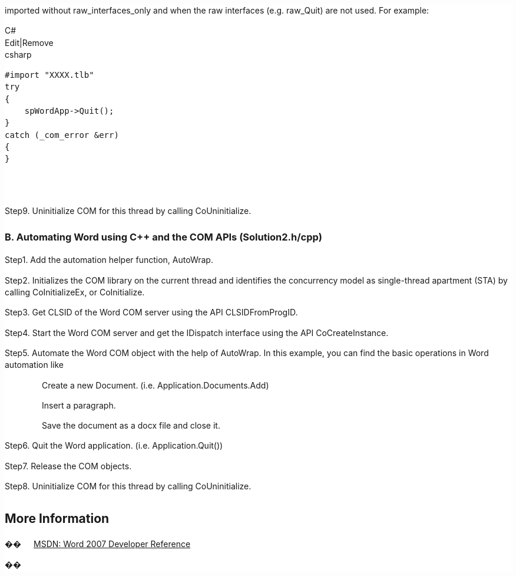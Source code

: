</span>imported without raw_interfaces_only and when the raw interfaces (e.g. raw_Quit) are not used. For example:
</p>
<div class="scriptcode">
<div class="pluginEditHolder" pluginCommand="mceScriptCode">
<div class="title"><span>C#</span></div>
<div class="pluginLinkHolder"><span class="pluginEditHolderLink">Edit</span>|<span class="pluginRemoveHolderLink">Remove</span>
</div>
<span class="hidden">csharp</span>

<pre id="codePreview" class="csharp">
#import &quot;XXXX.tlb&quot;
try
{
    spWordApp-&gt;Quit();
}
catch (_com_error &err)
{
}

</pre>
</div>
</div>
<div class="endscriptcode">&nbsp;</div>
<p class="MsoNormal">Step9. Uninitialize COM for this thread by calling <span class="SpellE">
CoUninitialize</span>. </p>
<h3>B. Automating Word using C&#43;&#43; and the COM APIs (Solution2.h/cpp) </h3>
<p class="MsoNormal">Step1. Add the automation helper function, <span class="SpellE">
AutoWrap</span>. </p>
<p class="MsoNormal">Step2. Initializes the COM library on the current thread and identifies the concurrency model as single-thread apartment (STA) by calling
<span class="SpellE">CoInitializeEx</span>, or <span class="SpellE">CoInitialize</span>.
</p>
<p class="MsoNormal">Step3. Get CLSID of the Word COM server using the API <span class="SpellE">
<span class="GramE">CLSIDFromProgID</span></span><span class="GramE">.</span>
</p>
<p class="MsoNormal">Step4. Start the Word COM server and get the IDispatch interface using the API
<span class="SpellE">CoCreateInstance</span>. </p>
<p class="MsoNormal">Step5. Automate the Word COM object with the help of AutoWrap. In this example, you can find the basic operations in Word automation like
</p>
<p class="MsoNormal"><span style="">&nbsp;&nbsp;&nbsp;&nbsp;&nbsp;&nbsp;&nbsp;&nbsp;&nbsp;&nbsp;&nbsp;&nbsp;&nbsp;&nbsp;&nbsp;
</span>Create a new Document. (i.e. Application.Documents.Add) </p>
<p class="MsoNormal"><span style="">&nbsp;&nbsp;&nbsp;&nbsp;&nbsp;&nbsp;&nbsp;&nbsp;&nbsp;&nbsp;&nbsp;&nbsp;&nbsp;&nbsp;&nbsp;
</span>Insert a paragraph. </p>
<p class="MsoNormal"><span style="">&nbsp;&nbsp;&nbsp;&nbsp;&nbsp;&nbsp;&nbsp;&nbsp;&nbsp;&nbsp;&nbsp;&nbsp;&nbsp;&nbsp;&nbsp;
</span>Save the document as a docx file and close it. </p>
<p class="MsoNormal">Step6. Quit the Word application. (i.e. <span class="GramE">
Application.Quit(</span>)) </p>
<p class="MsoNormal">Step7. Release the COM objects. </p>
<p class="MsoNormal">Step8. Uninitialize COM for this thread by calling <span class="SpellE">
CoUninitialize</span>. </p>
<h2>More Information </h2>
<p class="MsoListParagraphCxSpFirst" style=""><span style="font-family:Symbol"><span style="">��<span style="font:7.0pt &quot;Times New Roman&quot;">&nbsp;&nbsp;&nbsp;&nbsp;&nbsp;&nbsp;&nbsp;&nbsp;
</span></span></span><a href="http://msdn.microsoft.com/en-us/library/bb244391.aspx">MSDN: Word 2007 Developer Reference</a>
</p>
<p class="MsoListParagraphCxSpMiddle" style=""><span style="font-family:Symbol"><span style="">��<span style="font:7.0pt &quot;Times New Roman&quot;">&nbsp;&nbsp;&nbsp;&nbsp;&nbsp;&nbsp;&nbsp;&nbsp;